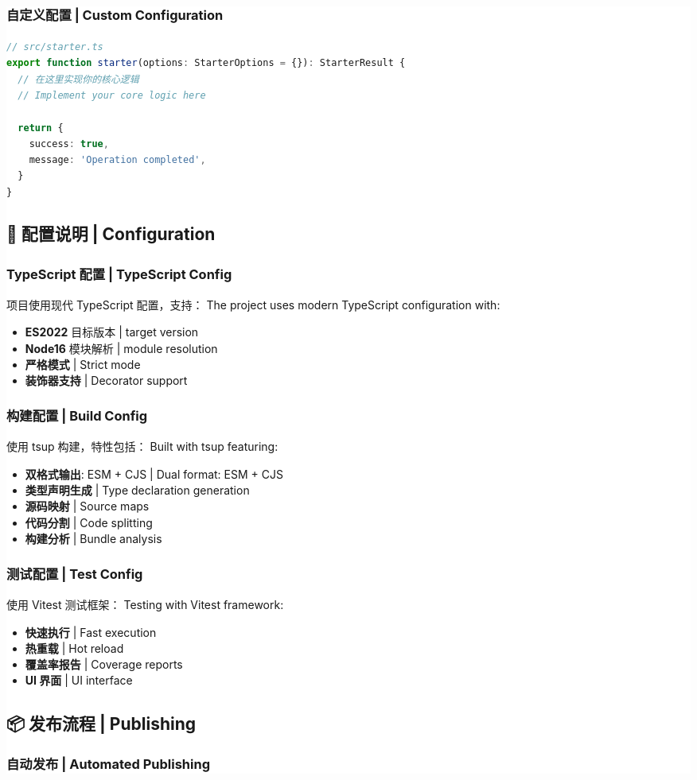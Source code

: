 ### 自定义配置 | Custom Configuration

```typescript
// src/starter.ts
export function starter(options: StarterOptions = {}): StarterResult {
  // 在这里实现你的核心逻辑
  // Implement your core logic here

  return {
    success: true,
    message: 'Operation completed',
  }
}
```

## 🔧 配置说明 | Configuration

### TypeScript 配置 | TypeScript Config

项目使用现代 TypeScript 配置，支持：
The project uses modern TypeScript configuration with:

- **ES2022** 目标版本 | target version
- **Node16** 模块解析 | module resolution
- **严格模式** | Strict mode
- **装饰器支持** | Decorator support

### 构建配置 | Build Config

使用 tsup 构建，特性包括：
Built with tsup featuring:

- **双格式输出**: ESM + CJS | Dual format: ESM + CJS
- **类型声明生成** | Type declaration generation
- **源码映射** | Source maps
- **代码分割** | Code splitting
- **构建分析** | Bundle analysis

### 测试配置 | Test Config

使用 Vitest 测试框架：
Testing with Vitest framework:

- **快速执行** | Fast execution
- **热重载** | Hot reload
- **覆盖率报告** | Coverage reports
- **UI 界面** | UI interface

## 📦 发布流程 | Publishing

### 自动发布 | Automated Publishing
